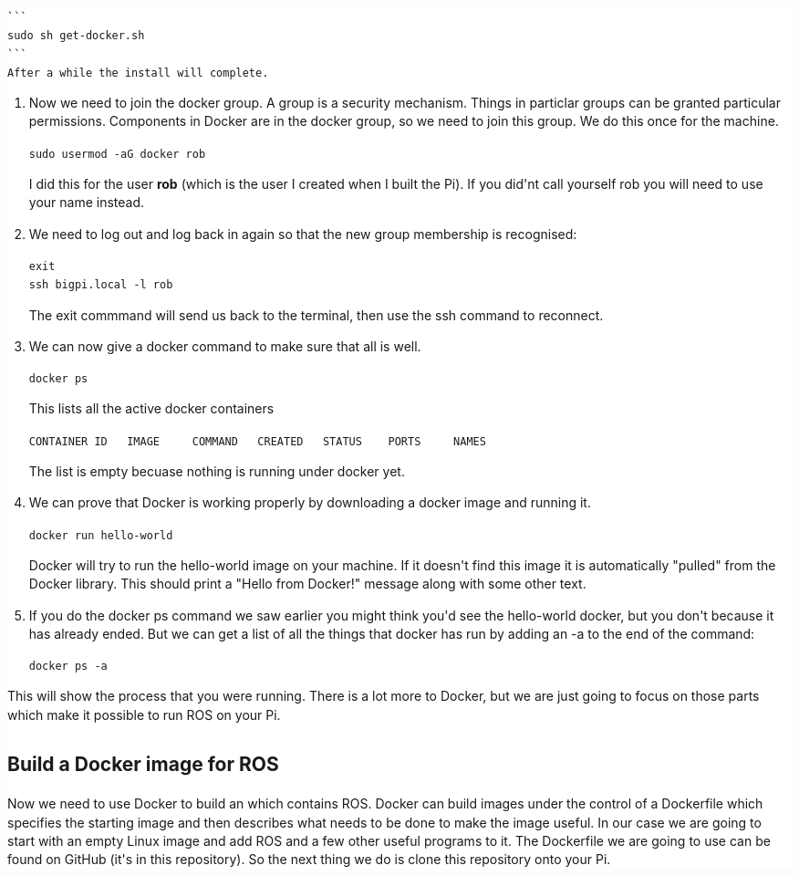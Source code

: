     ```
    sudo sh get-docker.sh
    ```
    After a while the install will complete. 
1. Now we need to join the docker group. A group is a security mechanism. Things in particlar groups can be granted particular permissions. Components in Docker are in the docker group, so we need to join this group. We do this once for the machine. 
    ```
    sudo usermod -aG docker rob
    ```
    I did this for the user **rob** (which is the user I created when I built the Pi). If you did'nt call yourself rob you will need to use your name instead.
1.  We need to log out and log back in again so that the new group membership is recognised:
    ```
    exit
    ssh bigpi.local -l rob
    ```
    The exit commmand will send us back to the terminal, then use the ssh command to reconnect.
1.  We can now give a docker command to make sure that all is well.
    ```
    docker ps
    ```
    This lists all the active docker containers
    ```
    CONTAINER ID   IMAGE     COMMAND   CREATED   STATUS    PORTS     NAMES
    ```
    The list is empty becuase nothing is running under docker yet.

1.  We can prove that Docker is working properly by downloading a docker image and running it. 
    ```
    docker run hello-world
    ```
    Docker will try to run the hello-world image on your machine. If it doesn't find this image it is automatically "pulled" from the Docker library. This should print a "Hello from Docker!" message along with some other text.

1.  If you do the docker ps command we saw earlier you might think you'd see the hello-world docker, but you don't because it has already ended. But we can get a list of all the things that docker has run by adding an -a to the end of the command:
    ```
    docker ps -a
    ```
This will show the process that you were running. There is a lot more to Docker, but we are just going to focus on those parts which make it possible to run ROS on your Pi.
## Build a Docker image for ROS
Now we need to use Docker to build an which contains ROS. Docker can build images under the control of a Dockerfile which specifies the starting image and then describes what needs to be done to make the image useful. In our case we are going to start with an empty Linux image and add ROS and a few other useful programs to it. The Dockerfile we are going to use can be found on GitHub (it's in this repository). So the next thing we do is clone this repository onto your Pi.  
